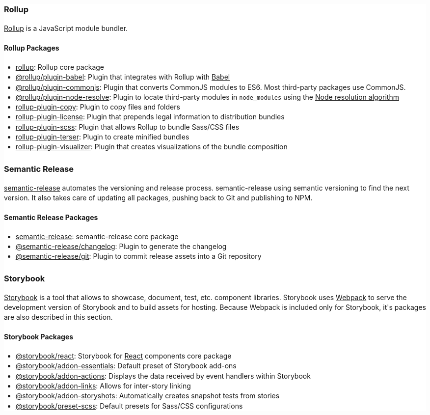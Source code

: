 ### Rollup

[Rollup](https://rollupjs.org) is a JavaScript module bundler.

#### Rollup Packages

- [rollup](https://www.npmjs.com/package/rollup): Rollup core package
- [@rollup/plugin-babel](https://www.npmjs.com/package/@rollup/plugin-babel):
  Plugin that integrates with Rollup with [Babel](#babel)
- [@rollup/plugin-commonjs](https://www.npmjs.com/package/@rollup/plugin-commonjs):
  Plugin that converts CommonJS modules to ES6. Most third-party packages use CommonJS.
- [@rollup/plugin-node-resolve](https://www.npmjs.com/package/@rollup/plugin-node-resolve):
  Plugin to locate third-party modules in `node_modules` using the
  [Node resolution algorithm](https://nodejs.org/api/modules.html#modules_all_together)
- [rollup-plugin-copy](https://www.npmjs.com/package/rollup-plugin-copy):
  Plugin to copy files and folders
- [rollup-plugin-license](https://www.npmjs.com/package/rollup-plugin-license):
  Plugin that prepends legal information to distribution bundles
- [rollup-plugin-scss](https://www.npmjs.com/package/rollup-plugin-scss):
  Plugin that allows Rollup to bundle Sass/CSS files
- [rollup-plugin-terser](https://www.npmjs.com/package/rollup-plugin-terser):
  Plugin to create minified bundles
- [rollup-plugin-visualizer](https://www.npmjs.com/package/rollup-plugin-visualizer):
  Plugin that creates visualizations of the bundle composition

### Semantic Release

[semantic-release](https://semantic-release.gitbook.io/semantic-release/)
automates the versioning and release process.
semantic-release using semantic versioning to find the next version.
It also takes care of updating all packages, pushing back to Git and publishing to NPM.

#### Semantic Release Packages

- [semantic-release](https://www.npmjs.com/package/semantic-release):
  semantic-release core package
- [@semantic-release/changelog](https://www.npmjs.com/package/@semantic-release/changelog):
  Plugin to generate the changelog
- [@semantic-release/git](https://www.npmjs.com/package/@semantic-release/git):
  Plugin to commit release assets into a Git repository

### Storybook

[Storybook](https://storybook.js.org/)
is a tool that allows to showcase, document, test, etc. component libraries.
Storybook uses [Webpack](https://webpack.js.org/) to serve the development version of Storybook
and to build assets for hosting.
Because Webpack is included only for Storybook, it's packages are also described in this section.

#### Storybook Packages

- [@storybook/react](https://www.npmjs.com/package/@storybook/react):
  Storybook for [React](#react) components core package
- [@storybook/addon-essentials](https://www.npmjs.com/package/@storybook/addon-essentials):
  Default preset of Storybook add-ons
- [@storybook/addon-actions](https://www.npmjs.com/package/@storybook/addon-actions):
  Displays the data received by event handlers within Storybook
- [@storybook/addon-links](https://www.npmjs.com/package/@storybook/addon-links):
  Allows for inter-story linking
- [@storybook/addon-storyshots](https://www.npmjs.com/package/@storybook/addon-storyshots):
  Automatically creates snapshot tests from stories
- [@storybook/preset-scss](https://www.npmjs.com/package/@storybook/preset-scss):
  Default presets for Sass/CSS configurations
